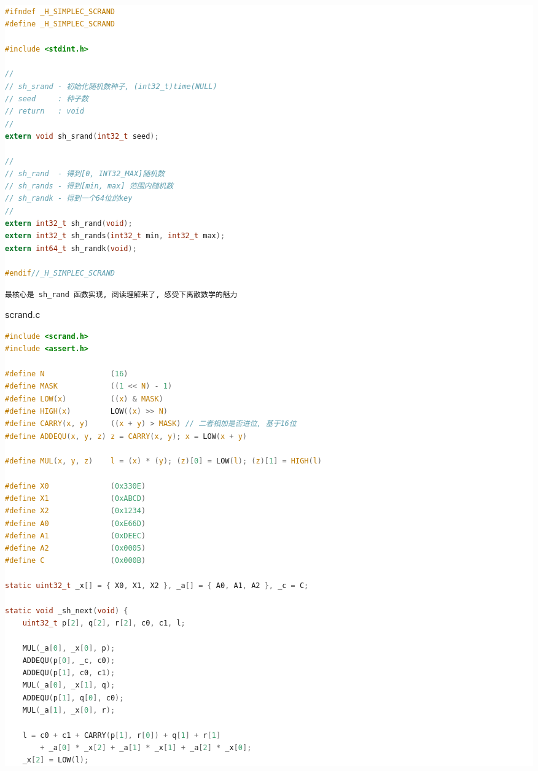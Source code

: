 ```C
#ifndef _H_SIMPLEC_SCRAND
#define _H_SIMPLEC_SCRAND

#include <stdint.h>

//
// sh_srand - 初始化随机数种子, (int32_t)time(NULL)
// seed		: 种子数
// return	: void
//
extern void sh_srand(int32_t seed);

//
// sh_rand  - 得到[0, INT32_MAX]随机数
// sh_rands - 得到[min, max] 范围内随机数
// sh_randk - 得到一个64位的key
//
extern int32_t sh_rand(void);
extern int32_t sh_rands(int32_t min, int32_t max);
extern int64_t sh_randk(void);

#endif//_H_SIMPLEC_SCRAND
```

    最核心是 sh_rand 函数实现, 阅读理解来了, 感受下离散数学的魅力

scrand.c

```C
#include <scrand.h>
#include <assert.h>

#define N               (16)
#define MASK            ((1 << N) - 1)
#define LOW(x)          ((x) & MASK)
#define HIGH(x)         LOW((x) >> N)
#define CARRY(x, y)     ((x + y) > MASK) // 二者相加是否进位, 基于16位
#define ADDEQU(x, y, z)	z = CARRY(x, y); x = LOW(x + y)

#define MUL(x, y, z)	l = (x) * (y); (z)[0] = LOW(l); (z)[1] = HIGH(l)

#define X0              (0x330E)
#define X1              (0xABCD)
#define X2              (0x1234)
#define A0              (0xE66D)
#define A1              (0xDEEC)
#define A2              (0x0005)
#define C               (0x000B)

static uint32_t _x[] = { X0, X1, X2 }, _a[] = { A0, A1, A2 }, _c = C;

static void _sh_next(void) {
	uint32_t p[2], q[2], r[2], c0, c1, l;

	MUL(_a[0], _x[0], p);
	ADDEQU(p[0], _c, c0);
	ADDEQU(p[1], c0, c1);
	MUL(_a[0], _x[1], q);
	ADDEQU(p[1], q[0], c0);
	MUL(_a[1], _x[0], r);
	
	l = c0 + c1 + CARRY(p[1], r[0]) + q[1] + r[1]
		+ _a[0] * _x[2] + _a[1] * _x[1] + _a[2] * _x[0];
	_x[2] = LOW(l);
```